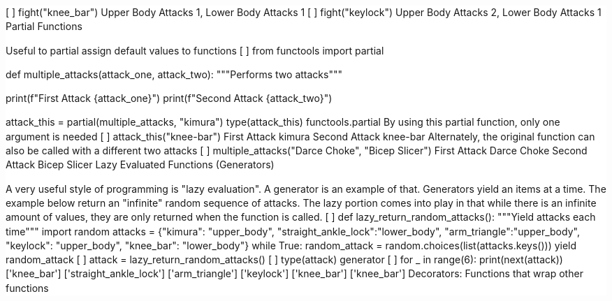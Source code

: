 [ ]
 fight("knee_bar")
 Upper Body Attacks 1, Lower Body Attacks 1
[ ]
 fight("keylock")
 Upper Body Attacks 2, Lower Body Attacks 1
Partial Functions

Useful to partial assign default values to functions
[ ]
 from functools import partial

def multiple_attacks(attack_one, attack_two):
  """Performs two attacks"""
  
  print(f"First Attack {attack_one}")
  print(f"Second Attack {attack_two}")
  
attack_this = partial(multiple_attacks, "kimura")
type(attack_this)
 functools.partial
By using this partial function, only one argument is needed
[ ]
 attack_this("knee-bar")
 First Attack kimura
Second Attack knee-bar
Alternately, the original function can also be called with a different two attacks
[ ]
 multiple_attacks("Darce Choke", "Bicep Slicer")
 First Attack Darce Choke
Second Attack Bicep Slicer
Lazy Evaluated Functions (Generators)

A very useful style of programming is "lazy evaluation". A generator is an example of that. Generators yield an items at a time.
The example below return an "infinite" random sequence of attacks. The lazy portion comes into play in that while there is an infinite amount of values, they are only returned when the function is called.
[ ]
 def lazy_return_random_attacks():
    """Yield attacks each time"""
    import random
    attacks = {"kimura": "upper_body",
           "straight_ankle_lock":"lower_body", 
           "arm_triangle":"upper_body",
            "keylock": "upper_body",
            "knee_bar": "lower_body"}
    while True:
        random_attack = random.choices(list(attacks.keys()))
        yield random_attack
[ ]
 attack = lazy_return_random_attacks()
[ ]
 type(attack)
 generator
[ ]
 for _ in range(6):
    print(next(attack))
 ['knee_bar']
['straight_ankle_lock']
['arm_triangle']
['keylock']
['knee_bar']
['knee_bar']
Decorators: Functions that wrap other functions
